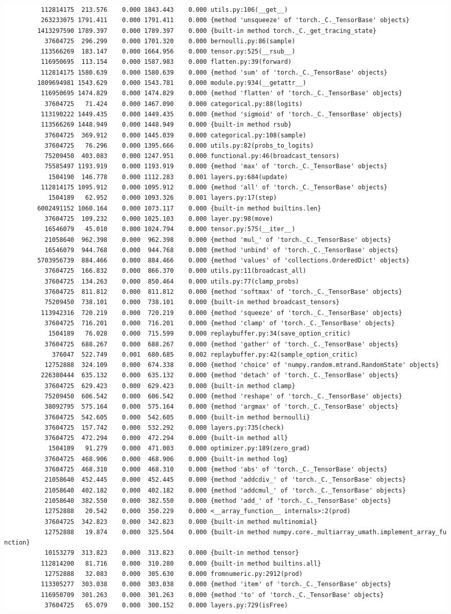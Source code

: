               112814175  213.576    0.000 1843.443    0.000 utils.py:106(__get__)
              263233075 1791.411    0.000 1791.411    0.000 {method 'unsqueeze' of 'torch._C._TensorBase' objects}
             1413297590 1789.397    0.000 1789.397    0.000 {built-in method torch._C._get_tracing_state}
               37604725  296.299    0.000 1701.320    0.000 bernoulli.py:86(sample)
              113566269  183.147    0.000 1664.956    0.000 tensor.py:525(__rsub__)
              116950695  113.154    0.000 1587.983    0.000 flatten.py:39(forward)
              112814175 1580.639    0.000 1580.639    0.000 {method 'sum' of 'torch._C._TensorBase' objects}
             1809694981 1543.629    0.000 1543.781    0.000 module.py:934(__getattr__)
              116950695 1474.829    0.000 1474.829    0.000 {method 'flatten' of 'torch._C._TensorBase' objects}
               37604725   71.424    0.000 1467.090    0.000 categorical.py:88(logits)
              113190222 1449.435    0.000 1449.435    0.000 {method 'sigmoid' of 'torch._C._TensorBase' objects}
              113566269 1448.949    0.000 1448.949    0.000 {built-in method rsub}
               37604725  369.912    0.000 1445.039    0.000 categorical.py:108(sample)
               37604725   76.296    0.000 1395.666    0.000 utils.py:82(probs_to_logits)
               75209450  403.083    0.000 1247.951    0.000 functional.py:46(broadcast_tensors)
               75585497 1193.919    0.000 1193.919    0.000 {method 'max' of 'torch._C._TensorBase' objects}
                1504190  146.778    0.000 1112.283    0.001 layers.py:684(update)
              112814175 1095.912    0.000 1095.912    0.000 {method 'all' of 'torch._C._TensorBase' objects}
                1504189   62.952    0.000 1093.326    0.001 layers.py:17(step)
             6002491152 1060.164    0.000 1073.117    0.000 {built-in method builtins.len}
               37604725  109.232    0.000 1025.103    0.000 layer.py:98(move)
               16546079   45.010    0.000 1024.794    0.000 tensor.py:575(__iter__)
               21058640  962.398    0.000  962.398    0.000 {method 'mul_' of 'torch._C._TensorBase' objects}
               16546079  944.768    0.000  944.768    0.000 {method 'unbind' of 'torch._C._TensorBase' objects}
             5703956739  884.466    0.000  884.466    0.000 {method 'values' of 'collections.OrderedDict' objects}
               37604725  166.832    0.000  866.370    0.000 utils.py:11(broadcast_all)
               37604725  134.263    0.000  850.464    0.000 utils.py:77(clamp_probs)
               37604725  811.812    0.000  811.812    0.000 {method 'softmax' of 'torch._C._TensorBase' objects}
               75209450  738.101    0.000  738.101    0.000 {built-in method broadcast_tensors}
              113942316  720.219    0.000  720.219    0.000 {method 'squeeze' of 'torch._C._TensorBase' objects}
               37604725  716.201    0.000  716.201    0.000 {method 'clamp' of 'torch._C._TensorBase' objects}
                1504189   76.028    0.000  715.599    0.000 replaybuffer.py:34(save_option_critic)
               37604725  688.267    0.000  688.267    0.000 {method 'gather' of 'torch._C._TensorBase' objects}
                 376047  522.749    0.001  680.685    0.002 replaybuffer.py:42(sample_option_critic)
               12752888  324.109    0.000  674.338    0.000 {method 'choice' of 'numpy.random.mtrand.RandomState' objects}
              226380444  635.132    0.000  635.132    0.000 {method 'detach' of 'torch._C._TensorBase' objects}
               37604725  629.423    0.000  629.423    0.000 {built-in method clamp}
               75209450  606.542    0.000  606.542    0.000 {method 'reshape' of 'torch._C._TensorBase' objects}
               38092795  575.164    0.000  575.164    0.000 {method 'argmax' of 'torch._C._TensorBase' objects}
               37604725  542.605    0.000  542.605    0.000 {built-in method bernoulli}
               37604725  157.742    0.000  532.292    0.000 layers.py:735(check)
               37604725  472.294    0.000  472.294    0.000 {built-in method all}
                1504189   91.279    0.000  471.003    0.000 optimizer.py:189(zero_grad)
               37604725  468.906    0.000  468.906    0.000 {built-in method log}
               37604725  468.310    0.000  468.310    0.000 {method 'abs' of 'torch._C._TensorBase' objects}
               21058640  452.445    0.000  452.445    0.000 {method 'addcdiv_' of 'torch._C._TensorBase' objects}
               21058640  402.182    0.000  402.182    0.000 {method 'addcmul_' of 'torch._C._TensorBase' objects}
               21058640  382.550    0.000  382.550    0.000 {method 'add_' of 'torch._C._TensorBase' objects}
               12752888   20.542    0.000  350.229    0.000 <__array_function__ internals>:2(prod)
               37604725  342.823    0.000  342.823    0.000 {built-in method multinomial}
               12752888   19.874    0.000  325.504    0.000 {built-in method numpy.core._multiarray_umath.implement_array_function}
               10153279  313.823    0.000  313.823    0.000 {built-in method tensor}
              112814200   81.716    0.000  310.280    0.000 {built-in method builtins.all}
               12752888   32.083    0.000  305.630    0.000 fromnumeric.py:2912(prod)
              113305277  303.038    0.000  303.038    0.000 {method 'item' of 'torch._C._TensorBase' objects}
              116950709  301.263    0.000  301.263    0.000 {method 'to' of 'torch._C._TensorBase' objects}
               37604725   65.079    0.000  300.152    0.000 layers.py:729(isFree)
